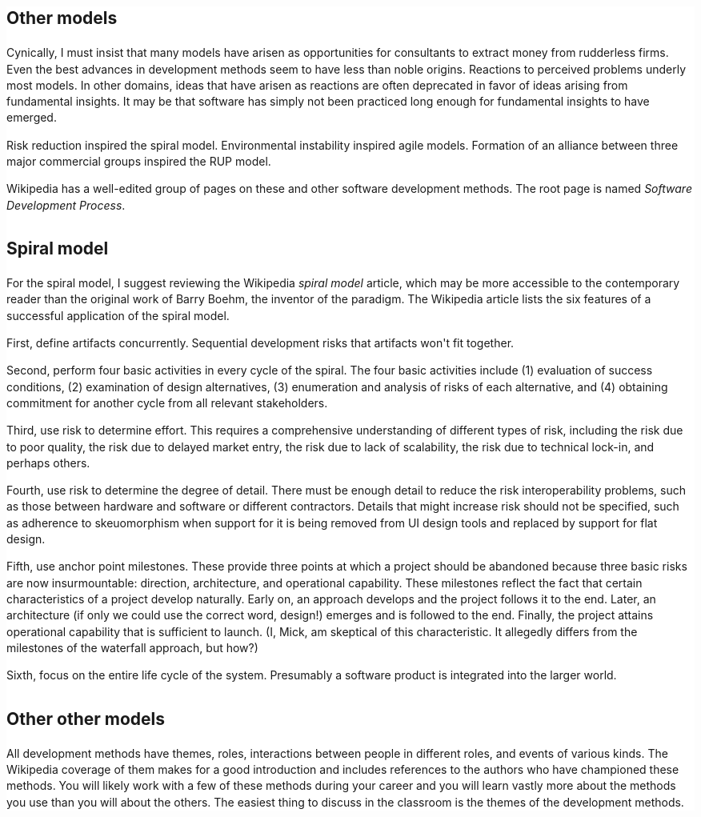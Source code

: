## Other models

Cynically, I must insist that many models have arisen as opportunities for consultants to extract money from rudderless firms. Even the best advances in development methods seem to have less than noble origins. Reactions to perceived problems underly most models. In other domains, ideas that have arisen as reactions are often deprecated in favor of ideas arising from fundamental insights. It may be that software has simply not been practiced long enough for fundamental insights to have emerged.

Risk reduction inspired the spiral model. Environmental instability inspired agile models. Formation of an alliance between three major commercial groups inspired the RUP model.

Wikipedia has a well-edited group of pages on these and other software development methods. The root page is named *Software Development Process*.

## Spiral model
For the spiral model, I suggest reviewing the Wikipedia *spiral model* article, which may be more accessible to the contemporary reader than the original work of Barry Boehm, the inventor of the paradigm. The Wikipedia article lists the six features of a successful application of the spiral model.

First, define artifacts concurrently. Sequential development risks that artifacts won't fit together.

Second, perform four basic activities in every cycle of the spiral. The four basic activities include (1) evaluation of success conditions, (2) examination of design alternatives, (3) enumeration and analysis of risks of each alternative, and (4) obtaining commitment for another cycle from all relevant stakeholders.

Third, use risk to determine effort. This requires a comprehensive understanding of different types of risk, including the risk due to poor quality, the risk due to delayed market entry, the risk due to lack of scalability, the risk due to technical lock-in, and perhaps others.

Fourth, use risk to determine the degree of detail. There must be enough detail to reduce the risk interoperability problems, such as those between hardware and software or different contractors. Details that might increase risk should not be specified, such as adherence to skeuomorphism when support for it is being removed from UI design tools and replaced by support for flat design.

Fifth, use anchor point milestones. These provide three points at which a project should be abandoned because three basic risks are now insurmountable: direction, architecture, and operational capability. These milestones reflect the fact that certain characteristics of a project develop naturally. Early on, an approach develops and the project follows it to the end. Later, an architecture (if only we could use the correct word, design!) emerges and is followed to the end. Finally, the project attains operational capability that is sufficient to launch. (I, Mick, am skeptical of this characteristic. It allegedly differs from the milestones of the waterfall approach, but how?)

Sixth, focus on the entire life cycle of the system. Presumably a software product is integrated into the larger world.

## Other other models

All development methods have themes, roles, interactions between people in different roles, and events of various kinds. The Wikipedia coverage of them makes for a good introduction and includes references to the authors who have championed these methods. You will likely work with a few of these methods during your career and you will learn vastly more about the methods you use than you will about the others. The easiest thing to discuss in the classroom is the themes of the development methods.
